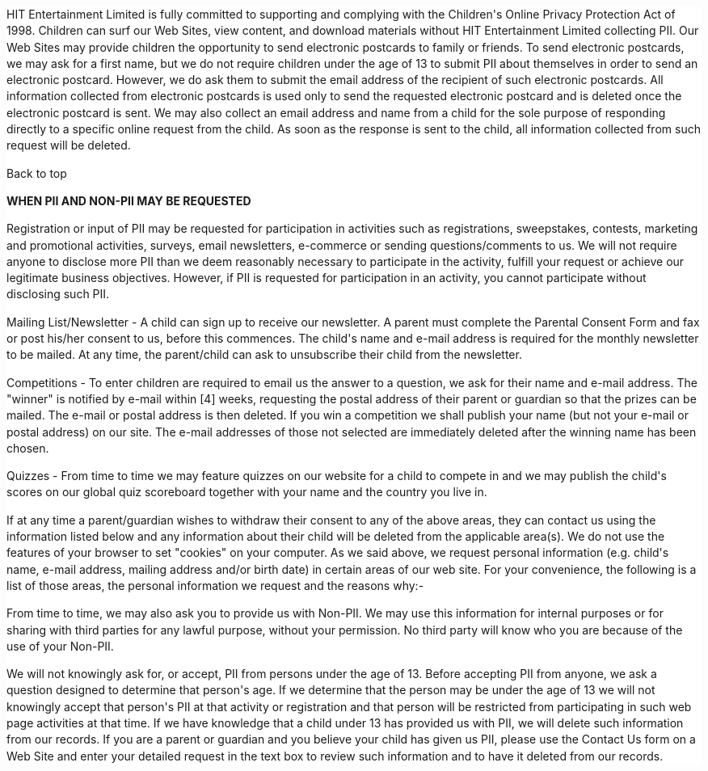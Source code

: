 HIT Entertainment Limited is fully committed to supporting and complying with the Children's Online Privacy Protection Act of 1998. Children can surf our Web Sites, view content, and download materials without HIT Entertainment Limited collecting PII. Our Web Sites may provide children the opportunity to send electronic postcards to family or friends. To send electronic postcards, we may ask for a first name, but we do not require children under the age of 13 to submit PII about themselves in order to send an electronic postcard. However, we do ask them to submit the email address of the recipient of such electronic postcards. All information collected from electronic postcards is used only to send the requested electronic postcard and is deleted once the electronic postcard is sent. We may also collect an email address and name from a child for the sole purpose of responding directly to a specific online request from the child. As soon as the response is sent to the child, all information collected from such request will be deleted. 

Back to top

**WHEN PII AND NON-PII MAY BE REQUESTED**

Registration or input of PII may be requested for participation in activities such as registrations, sweepstakes, contests, marketing and promotional activities, surveys, email newsletters, e-commerce or sending questions/comments to us. We will not require anyone to disclose more PII than we deem reasonably necessary to participate in the activity, fulfill your request or achieve our legitimate business objectives. However, if PII is requested for participation in an activity, you cannot participate without disclosing such PII. 

Mailing List/Newsletter - A child can sign up to receive our newsletter. A parent must complete the Parental Consent Form and fax or post his/her consent to us, before this commences. The child's name and e-mail address is required for the monthly newsletter to be mailed. At any time, the parent/child can ask to unsubscribe their child from the newsletter. 

Competitions - To enter children are required to email us the answer to a question, we ask for their name and e-mail address. The "winner" is notified by e-mail within [4] weeks, requesting the postal address of their parent or guardian so that the prizes can be mailed. The e-mail or postal address is then deleted. If you win a competition we shall publish your name (but not your e-mail or postal address) on our site. The e-mail addresses of those not selected are immediately deleted after the winning name has been chosen. 

Quizzes - From time to time we may feature quizzes on our website for a child to compete in and we may publish the child's scores on our global quiz scoreboard together with your name and the country you live in. 

If at any time a parent/guardian wishes to withdraw their consent to any of the above areas, they can contact us using the information listed below and any information about their child will be deleted from the applicable area(s). We do not use the features of your browser to set "cookies" on your computer. As we said above, we request personal information (e.g. child's name, e-mail address, mailing address and/or birth date) in certain areas of our web site. For your convenience, the following is a list of those areas, the personal information we request and the reasons why:- 

From time to time, we may also ask you to provide us with Non-PII. We may use this information for internal purposes or for sharing with third parties for any lawful purpose, without your permission. No third party will know who you are because of the use of your Non-PII. 

We will not knowingly ask for, or accept, PII from persons under the age of 13. Before accepting PII from anyone, we ask a question designed to determine that person's age. If we determine that the person may be under the age of 13 we will not knowingly accept that person's PII at that activity or registration and that person will be restricted from participating in such web page activities at that time. If we have knowledge that a child under 13 has provided us with PII, we will delete such information from our records. If you are a parent or guardian and you believe your child has given us PII, please use the Contact Us form on a Web Site and enter your detailed request in the text box to review such information and to have it deleted from our records. 
